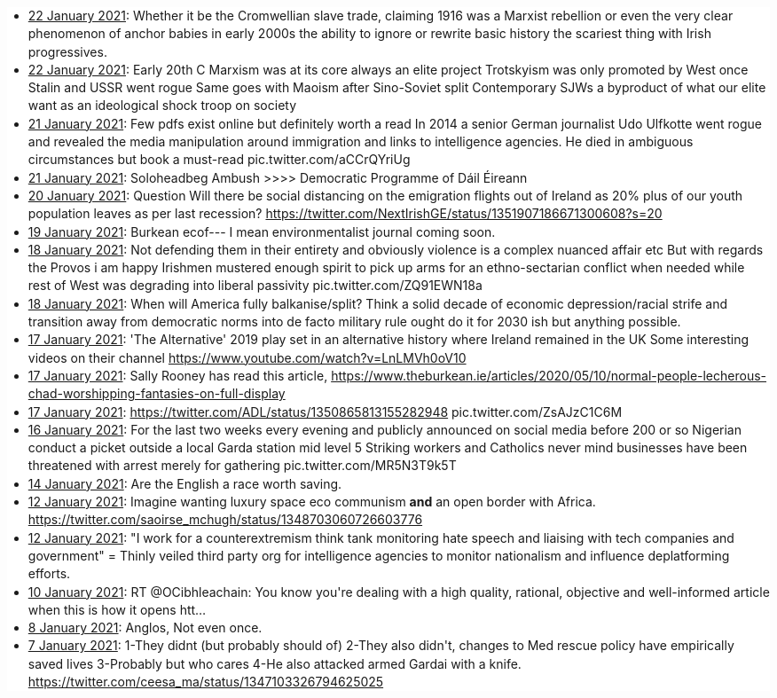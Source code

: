 * [22 January 2021](https://web.archive.org/web/20210122140542/https://twitter.com/IrishAntifa/status/1352618043264946178): Whether it be the Cromwellian slave trade, claiming 1916 was a Marxist rebellion or even the very clear phenomenon of anchor babies in early 2000s the ability to ignore or rewrite basic history the scariest thing with Irish progressives. 
* [22 January 2021](https://web.archive.org/web/20210122123623/https://twitter.com/IrishAntifa/status/1352595771816898563): Early 20th C Marxism was at its core always an elite project  Trotskyism was only promoted by West once Stalin and USSR went rogue  Same goes with Maoism after Sino-Soviet split  Contemporary SJWs a byproduct of what our elite want as an ideological shock troop on society 
* [21 January 2021](https://web.archive.org/web/20210121221251/https://twitter.com/IrishAntifa/status/1352378557293588494): Few pdfs exist online but definitely worth a read  In 2014 a senior German journalist Udo Ulfkotte went rogue and revealed the media manipulation around immigration and links to intelligence agencies.  He died in ambiguous circumstances but book a must-read pic.twitter.com/aCCrQYriUg 
* [21 January 2021](https://web.archive.org/web/20210121213728/https://twitter.com/IrishAntifa/status/1352369716610871309): Soloheadbeg Ambush >>>> Democratic Programme of Dáil Éireann 
* [20 January 2021](https://web.archive.org/web/20210120160724/https://twitter.com/IrishAntifa/status/1351924199036755971): Question  Will there be social distancing on the emigration flights out of Ireland as 20% plus of our youth population leaves as per last recession? https://twitter.com/NextIrishGE/status/1351907186671300608?s=20 
* [19 January 2021](https://web.archive.org/web/20210119164631/https://twitter.com/IrishAntifa/status/1351571364008890368): Burkean ecof--- I mean environmentalist journal coming soon. 
* [18 January 2021](https://web.archive.org/web/20210118230730/https://twitter.com/IrishAntifa/status/1351305174887919616): Not defending them in their entirety and obviously violence is a complex nuanced affair etc   But with regards the Provos i am happy Irishmen mustered enough spirit to pick up arms for an ethno-sectarian conflict when needed while rest of West was degrading into liberal passivity pic.twitter.com/ZQ91EWN18a 
* [18 January 2021](https://web.archive.org/web/20210118195433/https://twitter.com/IrishAntifa/status/1351256628813852672): When will America fully balkanise/split?  Think a solid decade of economic depression/racial strife and transition away from democratic norms into de facto military rule ought do it for 2030 ish but anything possible. 
* [17 January 2021](https://web.archive.org/web/20210117232205/https://twitter.com/IrishAntifa/status/1350946464927784960): 'The Alternative' 2019 play set in an alternative history where Ireland remained in the UK   Some interesting videos on their channel https://www.youtube.com/watch?v=LnLMVh0oV10 
* [17 January 2021](https://web.archive.org/web/20210117224944/https://twitter.com/IrishAntifa/status/1350938109706428423): Sally Rooney has read this article, https://www.theburkean.ie/articles/2020/05/10/normal-people-lecherous-chad-worshipping-fantasies-on-full-display 
* [17 January 2021](https://web.archive.org/web/20210117205405/https://twitter.com/IrishAntifa/status/1350909193100922880): https://twitter.com/ADL/status/1350865813155282948  pic.twitter.com/ZsAJzC1C6M 
* [16 January 2021](https://web.archive.org/web/20210116121828/https://twitter.com/IrishAntifa/status/1350416990024986627): For the last two weeks every evening and publicly announced on social media before 200 or so Nigerian conduct a picket outside a local Garda station mid level 5   Striking workers and Catholics never mind businesses have been threatened with arrest merely for gathering pic.twitter.com/MR5N3T9k5T 
* [14 January 2021](https://web.archive.org/web/20210114204418/https://twitter.com/IrishAntifa/status/1349819568894734336): Are the English a race worth saving. 
* [12 January 2021](https://web.archive.org/web/20210112121622/https://twitter.com/IrishAntifa/status/1348966989352620033): Imagine wanting luxury space eco communism **and** an open border with Africa. https://twitter.com/saoirse_mchugh/status/1348703060726603776 
* [12 January 2021](https://web.archive.org/web/20210112084100/https://twitter.com/IrishAntifa/status/1348912761431011328): "I work for a counterextremism think tank monitoring hate speech and liaising with tech companies and government"  =  Thinly veiled third party org for intelligence agencies to monitor nationalism and influence deplatforming efforts. 
* [10 January 2021](https://web.archive.org/web/20210110180336/https://twitter.com/IrishAntifa/status/1348329661307248643): RT @OCibhleachain: You know you're dealing with a high quality, rational, objective and well-informed article when this is how it opens htt… 
* [ 8 January 2021](https://web.archive.org/web/20210108133402/https://twitter.com/IrishAntifa/status/1347536679796666370): Anglos,  Not even once. 
* [ 7 January 2021](https://web.archive.org/web/20210107123856/https://twitter.com/IrishAntifa/status/1347160666025635841): 1-They didnt (but probably should of)   2-They also didn't, changes to Med rescue policy have empirically saved lives  3-Probably but who cares  4-He also attacked armed Gardai with a knife. https://twitter.com/ceesa_ma/status/1347103326794625025 